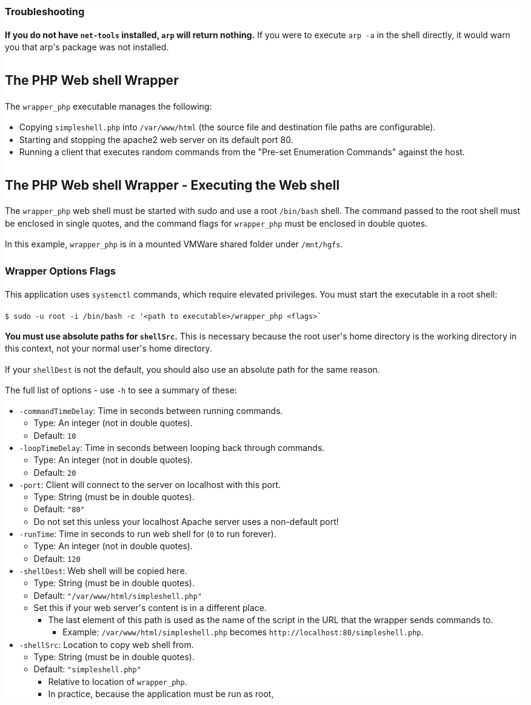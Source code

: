 ### Troubleshooting

**If you do not have `net-tools` installed, `arp` will return nothing.** If you were to execute `arp -a` in the shell directly, it would warn you that arp's package was not installed.

## The PHP Web shell Wrapper

The `wrapper_php` executable manages the following:
* Copying `simpleshell.php` into `/var/www/html` (the source file and destination file paths are configurable).
* Starting and stopping the apache2 web server on its default port 80.
* Running a client that executes random commands from the "Pre-set Enumeration Commands" against the host.

## The PHP Web shell Wrapper - Executing the Web shell

The `wrapper_php` web shell must be started with sudo and use a root `/bin/bash` shell.
The command passed to the root shell must be enclosed in single quotes, and the command
flags for `wrapper_php` must be enclosed in double quotes.

In this example, `wrapper_php` is in a mounted VMWare shared folder under `/mnt/hgfs`.

### Wrapper Options Flags

This application uses `systemctl` commands, which require elevated privileges.
You must start the executable in a root shell:

```
$ sudo -u root -i /bin/bash -c '<path to executable>/wrapper_php <flags>`
```

**You must use absolute paths for `shellSrc`.** This is necessary because the
root user's home directory is the working directory in this context, not
your normal user's home directory.

If your `shellDest` is not the default, you should also use an absolute path
for the same reason.

The full list of options - use `-h` to see a summary of these:

* `-commandTimeDelay`: Time in seconds between running commands.
   * Type: An integer (not in double quotes).
   * Default: `10`
* `-loopTimeDelay`: Time in seconds between looping back through commands.
   * Type: An integer (not in double quotes).
   * Default: `20`
* `-port`: Client will connect to the server on localhost with this port.
    * Type: String (must be in double quotes).
    * Default: `"80"`
    * Do not set this unless your localhost Apache server uses a non-default port!
* `-runTime`: Time in seconds to run web shell for (`0` to run forever).
    * Type: An integer (not in double quotes).
    * Default: `120`
* `-shellDest`: Web shell will be copied here.
    * Type: String (must be in double quotes).
    * Default: `"/var/www/html/simpleshell.php"`
    * Set this if your web server's content is in a different place.
      * The last element of this path is used as the name
        of the script in the URL that the wrapper sends commands to.
         * Example: `/var/www/html/simpleshell.php` becomes
           `http://localhost:80/simpleshell.php`.
* `-shellSrc`: Location to copy web shell from. 
    * Type: String (must be in double quotes).
    * Default: `"simpleshell.php"`
      * Relative to location of `wrapper_php`.
      * In practice, because the application must be run as root,